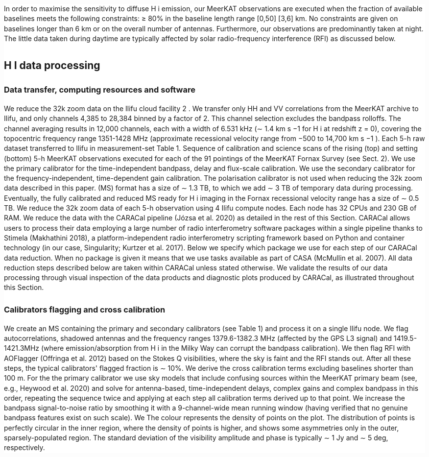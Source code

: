 In order to maximise the sensitivity to diffuse H i emission, our MeerKAT observations are executed when the fraction of available baselines meets the following constraints: ≥ 80% in the baseline length range [0,50] [3,6] km. No constraints are given on baselines longer than 6 km or on the overall number of antennas. Furthermore, our observations are predominantly taken at night. The little data taken during daytime are typically affected by solar radio-frequency interference (RFI) as discussed below.


## H I data processing


### Data transfer, computing resources and software

We reduce the 32k zoom data on the Ilifu cloud facility 2 . We transfer only HH and VV correlations from the MeerKAT archive to Ilifu, and only channels 4,385 to 28,384 binned by a factor of 2. This channel selection excludes the bandpass rolloffs. The channel averaging results in 12,000 channels, each with a width of 6.531 kHz (∼ 1.4 km s −1 for H i at redshift z = 0), covering the topocentric frequency range 1351-1428 MHz (approximate recessional velocity range from −500 to 14,700 km s −1 ). Each 5-h raw dataset transferred to Ilifu in measurement-set Table 1. Sequence of calibration and science scans of the rising (top) and setting (bottom) 5-h MeerKAT observations executed for each of the 91 pointings of the MeerKAT Fornax Survey (see Sect. 2). We use the primary calibrator for the time-independent bandpass, delay and flux-scale calibration. We use the secondary calibrator for the frequency-independent, time-dependent gain calibration. The polarisation calibrator is not used when reducing the 32k zoom data described in this paper. (MS) format has a size of ∼ 1.3 TB, to which we add ∼ 3 TB of temporary data during processing. Eventually, the fully calibrated and reduced MS ready for H i imaging in the Fornax recessional velocity range has a size of ∼ 0.5 TB. We reduce the 32k zoom data of each 5-h observation using 4 Ilifu compute nodes. Each node has 32 CPUs and 230 GB of RAM. We reduce the data with the CARACal pipeline (Józsa et al. 2020) as detailed in the rest of this Section. CARACal allows users to process their data employing a large number of radio interferometry software packages within a single pipeline thanks to Stimela (Makhathini 2018), a platform-independent radio interferometry scripting framework based on Python and container technology (in our case, Singularity; Kurtzer et al. 2017). Below we specify which package we use for each step of our CARACal data reduction. When no package is given it means that we use tasks available as part of CASA (McMullin et al. 2007). All data reduction steps described below are taken within CARACal unless stated otherwise. We validate the results of our data processing through visual inspection of the data products and diagnostic plots produced by CARACal, as illustrated throughout this Section.


### Calibrators flagging and cross calibration

We create an MS containing the primary and secondary calibrators (see Table 1) and process it on a single Ilifu node. We flag autocorrelations, shadowed antennas and the frequency ranges 1379.6-1382.3 MHz (affected by the GPS L3 signal) and 1419.5-1421.3MHz (where emission/absorption from H i in the Milky Way can corrupt the bandpass calibration). We then flag RFI with AOFlagger (Offringa et al. 2012) based on the Stokes Q visibilities, where the sky is faint and the RFI stands out. After all these steps, the typical calibrators' flagged fraction is ∼ 10%. We derive the cross calibration terms excluding baselines shorter than 100 m. For the the primary calibrator we use sky models that include confusing sources within the MeerKAT primary beam (see, e.g., Heywood et al. 2020) and solve for antenna-based, time-independent delays, complex gains and complex bandpass in this order, repeating the sequence twice and applying at each step all calibration terms derived up to that point. We increase the bandpass signal-to-noise ratio by smoothing it with a 9-channel-wide mean running window (having verified that no genuine bandpass features exist on such scale). We The colour represents the density of points on the plot. The distribution of points is perfectly circular in the inner region, where the density of points is higher, and shows some asymmetries only in the outer, sparsely-populated region. The standard deviation of the visibility amplitude and phase is typically ∼ 1 Jy and ∼ 5 deg, respectively.
